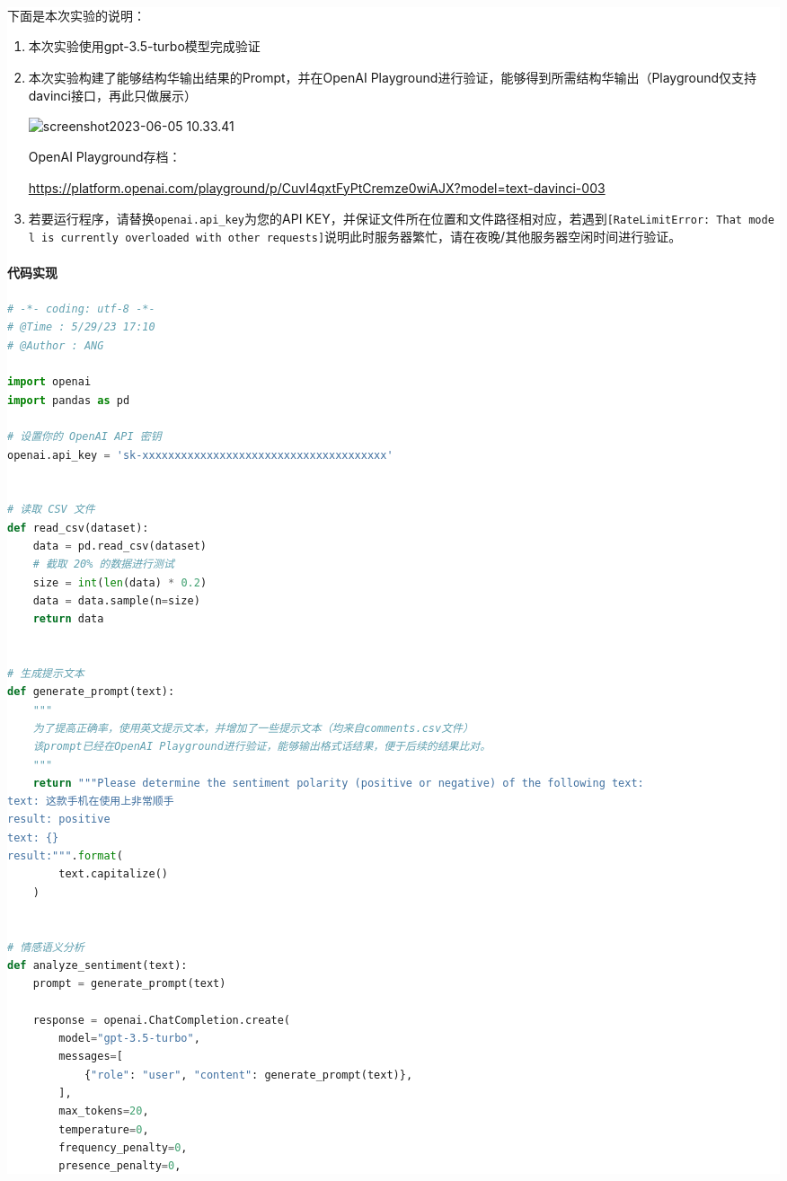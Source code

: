 下面是本次实验的说明：

 1. 本次实验使用gpt-3.5-turbo模型完成验证

 2. 本次实验构建了能够结构华输出结果的Prompt，并在OpenAI Playground进行验证，能够得到所需结构华输出（Playground仅支持davinci接口，再此只做展示）

    ![screenshot2023-06-05 10.33.41](https://raw.githubusercontent.com/anglee2002/Picbed/main/screenshot2023-06-05%2010.33.41.png)

     OpenAI Playground存档：

    https://platform.openai.com/playground/p/CuvI4qxtFyPtCremze0wiAJX?model=text-davinci-003

3. 若要运行程序，请替换`openai.api_key`为您的API KEY，并保证文件所在位置和文件路径相对应，若遇到`[RateLimitError: That model is currently overloaded with other requests]`说明此时服务器繁忙，请在夜晚/其他服务器空闲时间进行验证。

#### 代码实现

```python
# -*- coding: utf-8 -*- 
# @Time : 5/29/23 17:10 
# @Author : ANG

import openai
import pandas as pd

# 设置你的 OpenAI API 密钥
openai.api_key = 'sk-xxxxxxxxxxxxxxxxxxxxxxxxxxxxxxxxxxxxxx'


# 读取 CSV 文件
def read_csv(dataset):
    data = pd.read_csv(dataset)
    # 截取 20% 的数据进行测试
    size = int(len(data) * 0.2)
    data = data.sample(n=size)
    return data


# 生成提示文本
def generate_prompt(text):
    """
    为了提高正确率，使用英文提示文本，并增加了一些提示文本（均来自comments.csv文件）
    该prompt已经在OpenAI Playground进行验证，能够输出格式话结果，便于后续的结果比对。
    """
    return """Please determine the sentiment polarity (positive or negative) of the following text:
text: 这款手机在使用上非常顺手
result: positive
text: {}
result:""".format(
        text.capitalize()
    )


# 情感语义分析
def analyze_sentiment(text):
    prompt = generate_prompt(text)

    response = openai.ChatCompletion.create(
        model="gpt-3.5-turbo",
        messages=[
            {"role": "user", "content": generate_prompt(text)},
        ],
        max_tokens=20,
        temperature=0,
        frequency_penalty=0,
        presence_penalty=0,
```